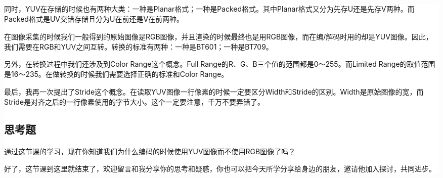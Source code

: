 同时，YUV在存储的时候也有两种大类：一种是Planar格式；一种是Packed格式。其中Planar格式又分为先存U还是先存V两种。而Packed格式是UV交错存储且分为U在前还是V在前两种。

在图像采集的时候我们一般得到的原始图像是RGB图像，并且渲染的时候最终也是用RGB图像，而在编/解码时用的却是YUV图像。因此，我们需要在RGB和YUV之间互转。转换的标准有两种：一种是BT601；一种是BT709。

另外，在转换过程中我们还涉及到Color Range这个概念。Full Range的R、G、B三个值的范围都是0～255。而Limited Range的取值范围是16～235。在做转换的时候我们需要选择正确的标准和Color Range。

最后，我再一次提出了Stride这个概念。在读取YUV图像一行像素的时候一定要区分Width和Stride的区别。Width是原始图像的宽，而Stride是对齐之后的一行像素使用的字节大小。这个一定要注意，千万不要弄错了。

## 思考题

通过这节课的学习，现在你知道我们为什么编码的时候使用YUV图像而不使用RGB图像了吗？

好了，这节课到这里就结束了，欢迎留言和我分享你的思考和疑惑，你也可以把今天所学分享给身边的朋友，邀请他加入探讨，共同进步。
    